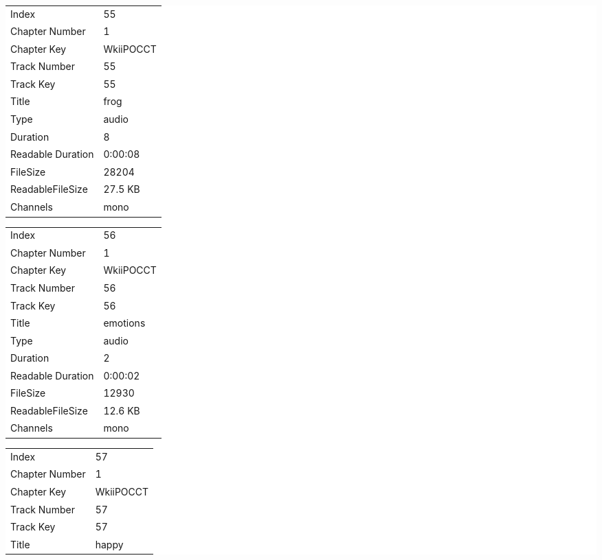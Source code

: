 |  |  |
| - | - |
| Index | 55 |
| Chapter Number | 1 |
| Chapter Key | WkiiPOCCT |
| Track Number | 55 |
| Track Key | 55 |
| Title | frog |
| Type | audio |
| Duration | 8 |
| Readable Duration | 0:00:08 |
| FileSize | 28204 |
| ReadableFileSize | 27.5 KB |
| Channels | mono |

|  |  |
| - | - |
| Index | 56 |
| Chapter Number | 1 |
| Chapter Key | WkiiPOCCT |
| Track Number | 56 |
| Track Key | 56 |
| Title | emotions |
| Type | audio |
| Duration | 2 |
| Readable Duration | 0:00:02 |
| FileSize | 12930 |
| ReadableFileSize | 12.6 KB |
| Channels | mono |

|  |  |
| - | - |
| Index | 57 |
| Chapter Number | 1 |
| Chapter Key | WkiiPOCCT |
| Track Number | 57 |
| Track Key | 57 |
| Title | happy |